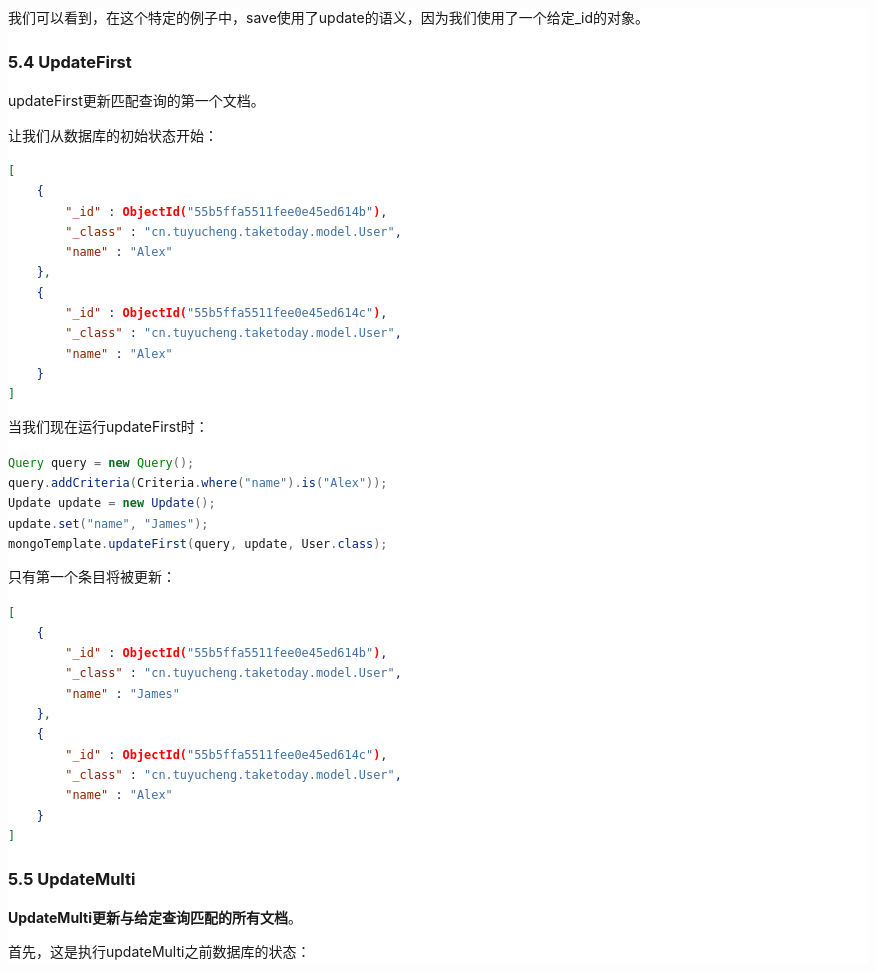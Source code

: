 我们可以看到，在这个特定的例子中，save使用了update的语义，因为我们使用了一个给定_id的对象。

### 5.4 UpdateFirst

updateFirst更新匹配查询的第一个文档。

让我们从数据库的初始状态开始：

```json
[
    {
        "_id" : ObjectId("55b5ffa5511fee0e45ed614b"),
        "_class" : "cn.tuyucheng.taketoday.model.User",
        "name" : "Alex"
    },
    {
        "_id" : ObjectId("55b5ffa5511fee0e45ed614c"),
        "_class" : "cn.tuyucheng.taketoday.model.User",
        "name" : "Alex"
    }
]
```

当我们现在运行updateFirst时：

```java
Query query = new Query();
query.addCriteria(Criteria.where("name").is("Alex"));
Update update = new Update();
update.set("name", "James");
mongoTemplate.updateFirst(query, update, User.class);
```

只有第一个条目将被更新：

```json
[
    {
        "_id" : ObjectId("55b5ffa5511fee0e45ed614b"),
        "_class" : "cn.tuyucheng.taketoday.model.User",
        "name" : "James"
    },
    {
        "_id" : ObjectId("55b5ffa5511fee0e45ed614c"),
        "_class" : "cn.tuyucheng.taketoday.model.User",
        "name" : "Alex"
    }
]
```

### 5.5 UpdateMulti

**UpdateMulti更新与给定查询匹配的所有文档**。

首先，这是执行updateMulti之前数据库的状态：
